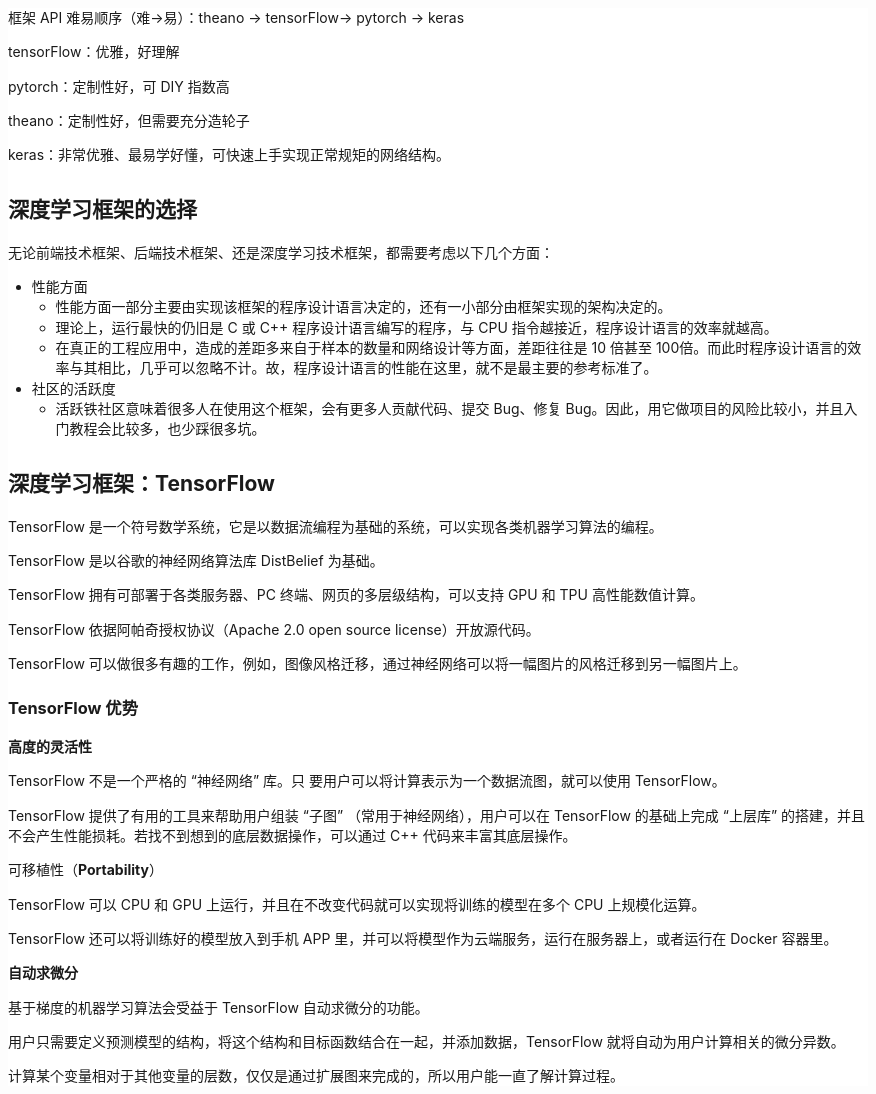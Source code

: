 框架 API 难易顺序（难->易）：theano -> tensorFlow-> pytorch -> keras

tensorFlow：优雅，好理解

pytorch：定制性好，可 DIY 指数高

theano：定制性好，但需要充分造轮子

keras：非常优雅、最易学好懂，可快速上手实现正常规矩的网络结构。

## 深度学习框架的选择

无论前端技术框架、后端技术框架、还是深度学习技术框架，都需要考虑以下几个方面：

- 性能方面
  - 性能方面一部分主要由实现该框架的程序设计语言决定的，还有一小部分由框架实现的架构决定的。
  - 理论上，运行最快的仍旧是 C 或 C++ 程序设计语言编写的程序，与 CPU 指令越接近，程序设计语言的效率就越高。
  - 在真正的工程应用中，造成的差距多来自于样本的数量和网络设计等方面，差距往往是 10 倍甚至 100倍。而此时程序设计语言的效率与其相比，几乎可以忽略不计。故，程序设计语言的性能在这里，就不是最主要的参考标准了。
- 社区的活跃度
  - 活跃铁社区意味着很多人在使用这个框架，会有更多人贡献代码、提交 Bug、修复 Bug。因此，用它做项目的风险比较小，并且入门教程会比较多，也少踩很多坑。



## 深度学习框架：TensorFlow 

TensorFlow  是一个符号数学系统，它是以数据流编程为基础的系统，可以实现各类机器学习算法的编程。

TensorFlow 是以谷歌的神经网络算法库 DistBelief 为基础。

TensorFlow 拥有可部署于各类服务器、PC 终端、网页的多层级结构，可以支持 GPU 和 TPU 高性能数值计算。

TensorFlow 依据阿帕奇授权协议（Apache 2.0 open source license）开放源代码。



TensorFlow 可以做很多有趣的工作，例如，图像风格迁移，通过神经网络可以将一幅图片的风格迁移到另一幅图片上。

### TensorFlow 优势

**高度的灵活性**

TensorFlow 不是一个严格的 “神经网络” 库。只 要用户可以将计算表示为一个数据流图，就可以使用 TensorFlow。

TensorFlow 提供了有用的工具来帮助用户组装 “子图” （常用于神经网络），用户可以在 TensorFlow 的基础上完成 “上层库” 的搭建，并且不会产生性能损耗。若找不到想到的底层数据操作，可以通过 C++ 代码来丰富其底层操作。

可移植性（**Portability**）

TensorFlow 可以 CPU 和 GPU 上运行，并且在不改变代码就可以实现将训练的模型在多个 CPU 上规模化运算。

TensorFlow 还可以将训练好的模型放入到手机 APP 里，并可以将模型作为云端服务，运行在服务器上，或者运行在 Docker 容器里。

**自动求微分**

基于梯度的机器学习算法会受益于 TensorFlow 自动求微分的功能。

用户只需要定义预测模型的结构，将这个结构和目标函数结合在一起，并添加数据，TensorFlow 就将自动为用户计算相关的微分异数。

计算某个变量相对于其他变量的层数，仅仅是通过扩展图来完成的，所以用户能一直了解计算过程。
